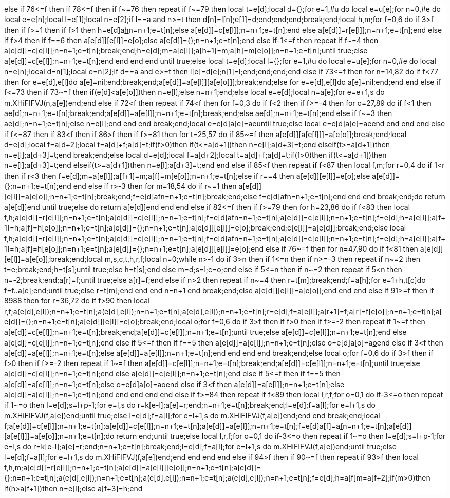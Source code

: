 else if 76<=f then if 78<=f then if f~=76 then repeat if f~=79 then local t=e[d];local d={};for e=1,#u do local e=u[e];for n=0,#e do local e=e[n];local l=e[1];local n=e[2];if l==a and n>=t then d[n]=l[n];e[1]=d;end;end;end;break;end;local h,m;for f=0,6 do if 3>f then if f>=1 then if f>1 then h=e[d]a[h](a[h+1])n=n+1;e=t[n];else a[e[d]]=c[e[l]];n=n+1;e=t[n];end else a[e[d]]=r[e[l]];n=n+1;e=t[n];end else if f>4 then if f==6 then a[e[d]][e[l]]=e[o];else a[e[d]]={};n=n+1;e=t[n];end else if-1<=f then repeat if f~=4 then a[e[d]]=c[e[l]];n=n+1;e=t[n];break;end;h=e[d];m=a[e[l]];a[h+1]=m;a[h]=m[e[o]];n=n+1;e=t[n];until true;else a[e[d]]=c[e[l]];n=n+1;e=t[n];end end end end until true;else local t=e[d];local l={};for e=1,#u do local e=u[e];for n=0,#e do local n=e[n];local d=n[1];local e=n[2];if d==a and e>=t then l[e]=d[e];n[1]=l;end;end;end;end else if 73<=f then for n=14,82 do if f<77 then for e=e[d],e[l]do a[e]=nil;end;break;end;a[e[d]]=a[e[l]][a[e[o]]];break;end;else for e=e[d],e[l]do a[e]=nil;end;end end else if f<=73 then if 73~=f then if(e[d]<a[e[o]])then n=e[l];else n=n+1;end;else local e=e[d];local n=a[e];for e=e+1,s do m.XHiFIFVJ(n,a[e])end;end else if 72<f then repeat if 74<f then for f=0,3 do if f<2 then if f>=-4 then for o=27,89 do if f<1 then a[e[d]]();n=n+1;e=t[n];break;end;a[e[d]]=a[e[l]];n=n+1;e=t[n];break;end;else a[e[d]]();n=n+1;e=t[n];end else if f~=3 then a[e[d]]();n=n+1;e=t[n];else n=e[l];end end end break;end;local e=e[d]a[e]=a[e](a[e+1])until true;else local e=e[d]a[e]=a[e](a[e+1])end end end end else if f<=87 then if 83<f then if 86>f then if f>=81 then for t=25,57 do if 85~=f then a[e[d]][a[e[l]]]=a[e[o]];break;end;local d=e[d];local f=a[d+2];local t=a[d]+f;a[d]=t;if(f>0)then if(t<=a[d+1])then n=e[l];a[d+3]=t;end elseif(t>=a[d+1])then n=e[l];a[d+3]=t;end break;end;else local d=e[d];local f=a[d+2];local t=a[d]+f;a[d]=t;if(f>0)then if(t<=a[d+1])then n=e[l];a[d+3]=t;end elseif(t>=a[d+1])then n=e[l];a[d+3]=t;end end else if 85<f then repeat if f<87 then local f,m;for r=0,4 do if 1<r then if r<3 then f=e[d];m=a[e[l]];a[f+1]=m;a[f]=m[e[o]];n=n+1;e=t[n];else if r==4 then a[e[d]][e[l]]=e[o];else a[e[d]]={};n=n+1;e=t[n];end end else if r>-3 then for m=18,54 do if r~=1 then a[e[d]][e[l]]=a[e[o]];n=n+1;e=t[n];break;end;f=e[d]a[f](h(a,f+1,e[l]))n=n+1;e=t[n];break;end;else f=e[d]a[f](h(a,f+1,e[l]))n=n+1;e=t[n];end end end break;end;do return a[e[d]]end until true;else do return a[e[d]]end end end else if 82<=f then if f>=79 then for h=23,86 do if f<83 then local f,h;a[e[d]]=r[e[l]];n=n+1;e=t[n];a[e[d]]=c[e[l]];n=n+1;e=t[n];f=e[d]a[f](a[f+1])n=n+1;e=t[n];a[e[d]]=c[e[l]];n=n+1;e=t[n];f=e[d];h=a[e[l]];a[f+1]=h;a[f]=h[e[o]];n=n+1;e=t[n];a[e[d]]={};n=n+1;e=t[n];a[e[d]][e[l]]=e[o];break;end;c[e[l]]=a[e[d]];break;end;else local f,h;a[e[d]]=r[e[l]];n=n+1;e=t[n];a[e[d]]=c[e[l]];n=n+1;e=t[n];f=e[d]a[f](a[f+1])n=n+1;e=t[n];a[e[d]]=c[e[l]];n=n+1;e=t[n];f=e[d];h=a[e[l]];a[f+1]=h;a[f]=h[e[o]];n=n+1;e=t[n];a[e[d]]={};n=n+1;e=t[n];a[e[d]][e[l]]=e[o];end else if 76~=f then for n=47,90 do if f<81 then a[e[d]][e[l]]=a[e[o]];break;end;local m,s,c,t,h,r,f;local n=0;while n>-1 do if 3>n then if 1<=n then if n>=-3 then repeat if n~=2 then t=e;break;end;h=t[s];until true;else h=t[s];end else m=d;s=l;c=o;end else if 5<=n then if n~=2 then repeat if 5<n then n=-2;break;end;a[r]=f;until true;else a[r]=f;end else if n>2 then repeat if n~=4 then r=t[m];break;end;f=a[h];for e=1+h,t[c]do f=f..a[e];end;until true;else r=t[m];end end end n=n+1 end break;end;else a[e[d]][e[l]]=a[e[o]];end end end else if 91>=f then if 89<f then if f>88 then for r=36,72 do if f>90 then local r,f;a(e[d],e[l]);n=n+1;e=t[n];a(e[d],e[l]);n=n+1;e=t[n];a(e[d],e[l]);n=n+1;e=t[n];r=e[d];f=a[e[l]];a[r+1]=f;a[r]=f[e[o]];n=n+1;e=t[n];a[e[d]]={};n=n+1;e=t[n];a[e[d]][e[l]]=e[o];break;end;local o;for f=0,6 do if 3>f then if f>0 then if f>=-2 then repeat if 1~=f then a[e[d]]=c[e[l]];n=n+1;e=t[n];break;end;a[e[d]]=c[e[l]];n=n+1;e=t[n];until true;else a[e[d]]=c[e[l]];n=n+1;e=t[n];end else a[e[d]]=c[e[l]];n=n+1;e=t[n];end else if 5<=f then if f==5 then a[e[d]]=a[e[l]];n=n+1;e=t[n];else o=e[d]a[o]=a[o](h(a,o+1,e[l]))end else if 3<f then a[e[d]]=a[e[l]];n=n+1;e=t[n];else a[e[d]]=a[e[l]];n=n+1;e=t[n];end end end end break;end;else local o;for f=0,6 do if 3>f then if f>0 then if f>=-2 then repeat if 1~=f then a[e[d]]=c[e[l]];n=n+1;e=t[n];break;end;a[e[d]]=c[e[l]];n=n+1;e=t[n];until true;else a[e[d]]=c[e[l]];n=n+1;e=t[n];end else a[e[d]]=c[e[l]];n=n+1;e=t[n];end else if 5<=f then if f==5 then a[e[d]]=a[e[l]];n=n+1;e=t[n];else o=e[d]a[o]=a[o](h(a,o+1,e[l]))end else if 3<f then a[e[d]]=a[e[l]];n=n+1;e=t[n];else a[e[d]]=a[e[l]];n=n+1;e=t[n];end end end end end else if f>=84 then repeat if f<89 then local l,r,f;for o=0,1 do if-3<=o then repeat if 1~=o then l=e[d];s=l+p-1;for e=l,s do r=k[e-l];a[e]=r;end;n=n+1;e=t[n];break;end;l=e[d];f=a[l];for e=l+1,s do m.XHiFIFVJ(f,a[e])end;until true;else l=e[d];f=a[l];for e=l+1,s do m.XHiFIFVJ(f,a[e])end;end end break;end;local f;a[e[d]]=c[e[l]];n=n+1;e=t[n];a[e[d]]=c[e[l]];n=n+1;e=t[n];a[e[d]]=a[e[l]];n=n+1;e=t[n];f=e[d]a[f]=a[f](a[f+1])n=n+1;e=t[n];a[e[d]][a[e[l]]]=a[e[o]];n=n+1;e=t[n];do return end;until true;else local l,r,f;for o=0,1 do if-3<=o then repeat if 1~=o then l=e[d];s=l+p-1;for e=l,s do r=k[e-l];a[e]=r;end;n=n+1;e=t[n];break;end;l=e[d];f=a[l];for e=l+1,s do m.XHiFIFVJ(f,a[e])end;until true;else l=e[d];f=a[l];for e=l+1,s do m.XHiFIFVJ(f,a[e])end;end end end end else if 94>f then if 90~=f then repeat if 93>f then local f,h,m;a[e[d]]=r[e[l]];n=n+1;e=t[n];a[e[d]]=a[e[l]][e[o]];n=n+1;e=t[n];a[e[d]]={};n=n+1;e=t[n];a(e[d],e[l]);n=n+1;e=t[n];a(e[d],e[l]);n=n+1;e=t[n];a(e[d],e[l]);n=n+1;e=t[n];f=e[d];h=a[f]m=a[f+2];if(m>0)then if(h>a[f+1])then n=e[l];else a[f+3]=h;end